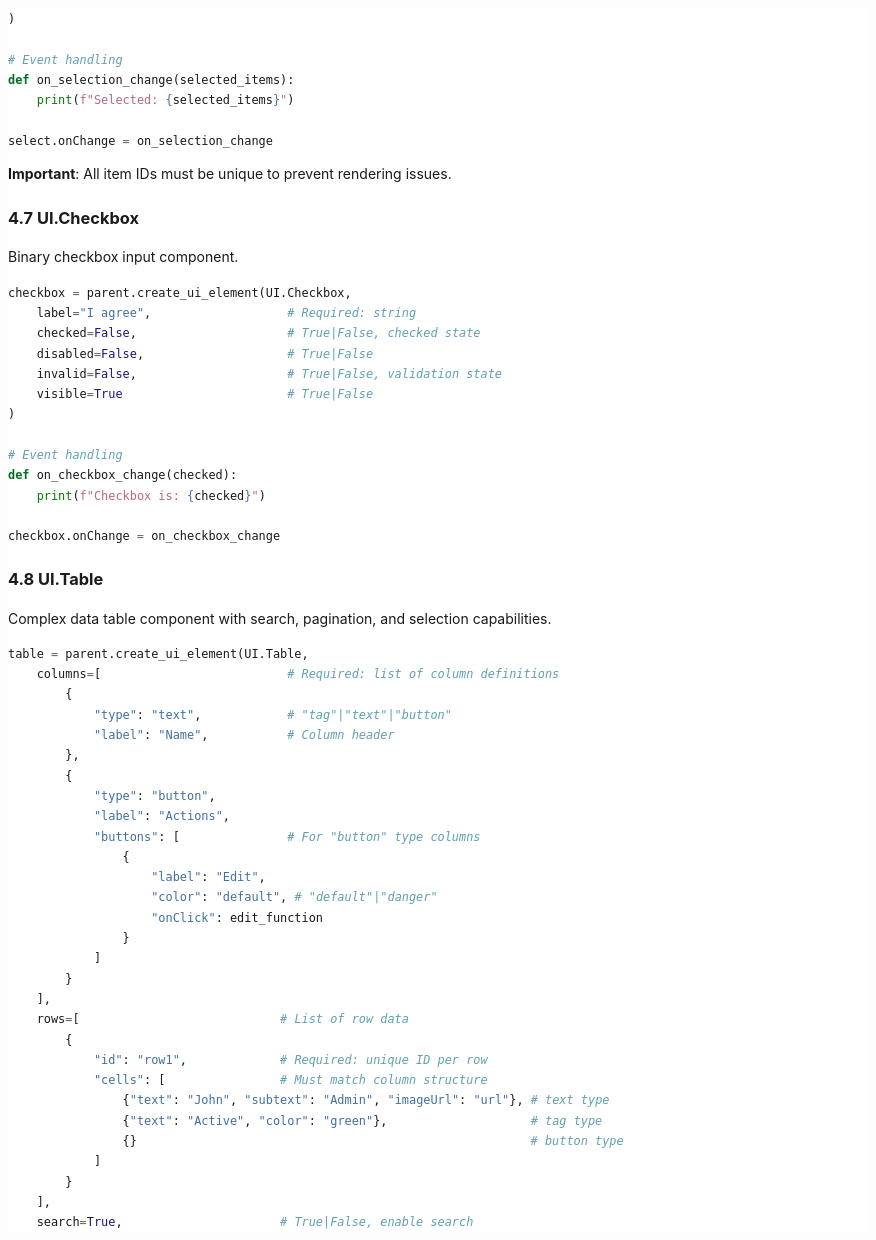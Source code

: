 ```python
)

# Event handling
def on_selection_change(selected_items):
    print(f"Selected: {selected_items}")

select.onChange = on_selection_change
```

**Important**: All item IDs must be unique to prevent rendering issues.

### 4.7 UI.Checkbox

Binary checkbox input component.

```python
checkbox = parent.create_ui_element(UI.Checkbox,
    label="I agree",                   # Required: string
    checked=False,                     # True|False, checked state
    disabled=False,                    # True|False
    invalid=False,                     # True|False, validation state
    visible=True                       # True|False
)

# Event handling
def on_checkbox_change(checked):
    print(f"Checkbox is: {checked}")

checkbox.onChange = on_checkbox_change
```

### 4.8 UI.Table

Complex data table component with search, pagination, and selection capabilities.

```python
table = parent.create_ui_element(UI.Table,
    columns=[                          # Required: list of column definitions
        {
            "type": "text",            # "tag"|"text"|"button"
            "label": "Name",           # Column header
        },
        {
            "type": "button",
            "label": "Actions",
            "buttons": [               # For "button" type columns
                {
                    "label": "Edit",
                    "color": "default", # "default"|"danger"
                    "onClick": edit_function
                }
            ]
        }
    ],
    rows=[                            # List of row data
        {
            "id": "row1",             # Required: unique ID per row
            "cells": [                # Must match column structure
                {"text": "John", "subtext": "Admin", "imageUrl": "url"}, # text type
                {"text": "Active", "color": "green"},                    # tag type
                {}                                                       # button type
            ]
        }
    ],
    search=True,                      # True|False, enable search
```